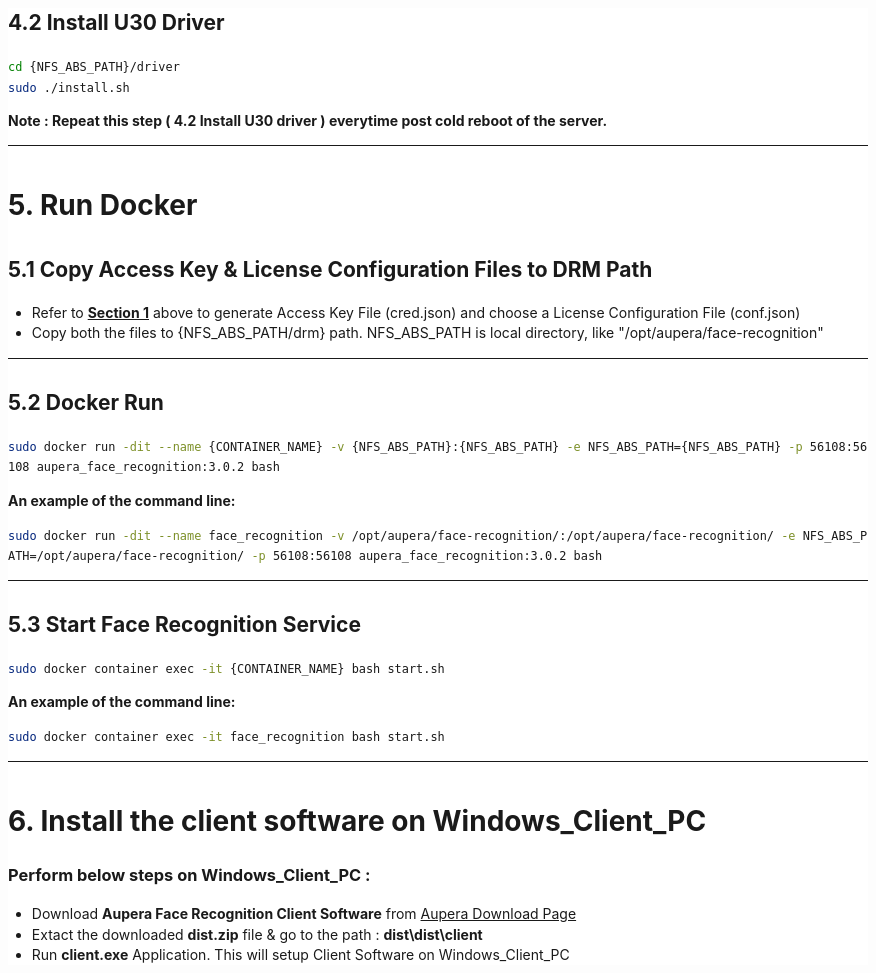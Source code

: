 ## 4.2 Install U30 Driver

```bash
cd {NFS_ABS_PATH}/driver
sudo ./install.sh
```

<b> Note : Repeat this step ( 4.2 Install U30 driver ) everytime post cold reboot of the server. </b>

---

# 5. Run Docker

## 5.1 Copy Access Key & License Configuration Files to DRM Path

+ Refer to **[Section 1](#Section-1)** above to generate Access Key File (cred.json) and choose a License Configuration File (conf.json)
+ Copy both the files to {NFS_ABS_PATH/drm} path. NFS_ABS_PATH is local directory, like "/opt/aupera/face-recognition"

---

## 5.2 Docker Run

```bash
sudo docker run -dit --name {CONTAINER_NAME} -v {NFS_ABS_PATH}:{NFS_ABS_PATH} -e NFS_ABS_PATH={NFS_ABS_PATH} -p 56108:56108 aupera_face_recognition:3.0.2 bash
```

<b> An example of the command line: </b>
```bash
sudo docker run -dit --name face_recognition -v /opt/aupera/face-recognition/:/opt/aupera/face-recognition/ -e NFS_ABS_PATH=/opt/aupera/face-recognition/ -p 56108:56108 aupera_face_recognition:3.0.2 bash
```
---

## 5.3 Start Face Recognition Service

```bash
sudo docker container exec -it {CONTAINER_NAME} bash start.sh
```

<b> An example of the command line: </b>
```bash
sudo docker container exec -it face_recognition bash start.sh
```

---

# 6. Install the client software on Windows_Client_PC
### Perform below steps on Windows_Client_PC : 
+ Download **Aupera Face Recognition Client Software** from [Aupera Download Page](https://auperatechnologies.com/downloads/)
+ Extact the downloaded **dist.zip** file & go to the path : **dist\dist\client**
+ Run **client.exe** Application. This will setup Client Software on Windows_Client_PC
